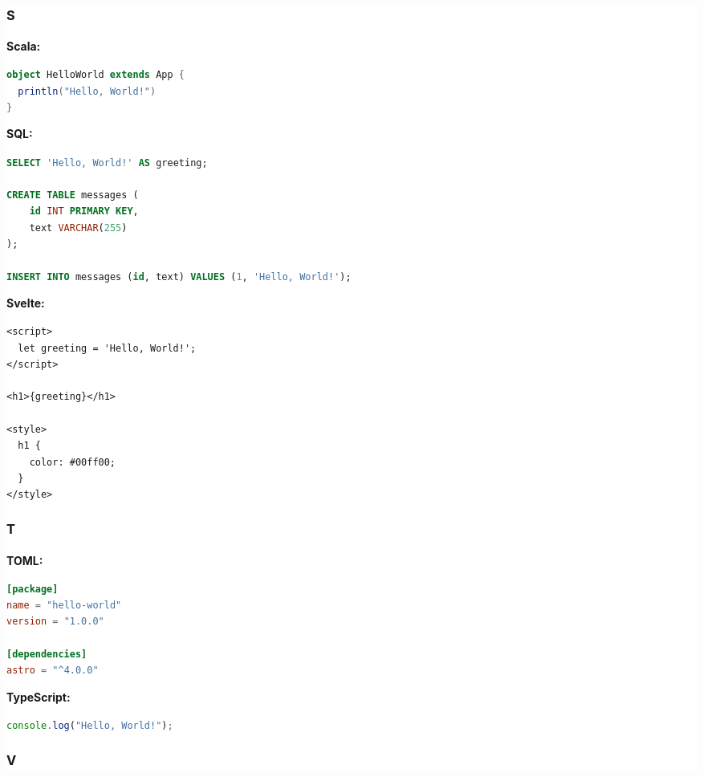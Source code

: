### S

**Scala:**
```scala
object HelloWorld extends App {
  println("Hello, World!")
}
```

**SQL:**
```sql
SELECT 'Hello, World!' AS greeting;

CREATE TABLE messages (
    id INT PRIMARY KEY,
    text VARCHAR(255)
);

INSERT INTO messages (id, text) VALUES (1, 'Hello, World!');
```

**Svelte:**
```svelte
<script>
  let greeting = 'Hello, World!';
</script>

<h1>{greeting}</h1>

<style>
  h1 {
    color: #00ff00;
  }
</style>
```

### T

**TOML:**
```toml
[package]
name = "hello-world"
version = "1.0.0"

[dependencies]
astro = "^4.0.0"
```

**TypeScript:**
```typescript
console.log("Hello, World!");
```

### V
